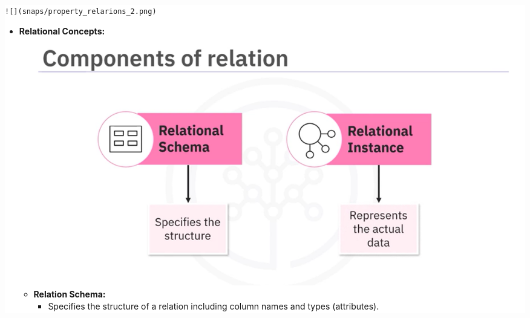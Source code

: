     ![](snaps/property_relarions_2.png)

- **Relational Concepts:**
 ![](snaps/relation_components.png)
  - **Relation Schema:**
    - Specifies the structure of a relation including column names and types (attributes).